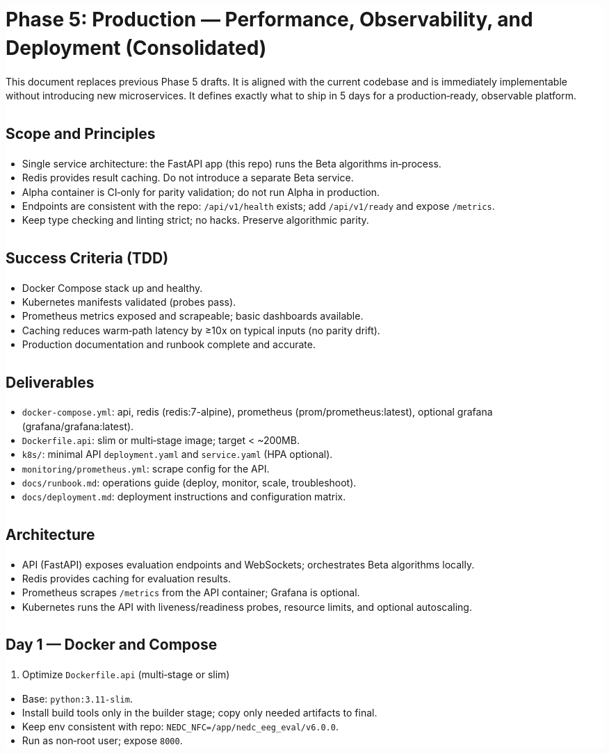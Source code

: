 # Phase 5: Production — Performance, Observability, and Deployment (Consolidated)

This document replaces previous Phase 5 drafts. It is aligned with the current codebase and is immediately implementable without introducing new microservices. It defines exactly what to ship in 5 days for a production‑ready, observable platform.

## Scope and Principles

- Single service architecture: the FastAPI app (this repo) runs the Beta algorithms in‑process.
- Redis provides result caching. Do not introduce a separate Beta service.
- Alpha container is CI‑only for parity validation; do not run Alpha in production.
- Endpoints are consistent with the repo: `/api/v1/health` exists; add `/api/v1/ready` and expose `/metrics`.
- Keep type checking and linting strict; no hacks. Preserve algorithmic parity.

## Success Criteria (TDD)

- Docker Compose stack up and healthy.
- Kubernetes manifests validated (probes pass).
- Prometheus metrics exposed and scrapeable; basic dashboards available.
- Caching reduces warm‑path latency by ≥10x on typical inputs (no parity drift).
- Production documentation and runbook complete and accurate.

## Deliverables

- `docker-compose.yml`: api, redis (redis:7-alpine), prometheus (prom/prometheus:latest), optional grafana (grafana/grafana:latest).
- `Dockerfile.api`: slim or multi‑stage image; target \< ~200MB.
- `k8s/`: minimal API `deployment.yaml` and `service.yaml` (HPA optional).
- `monitoring/prometheus.yml`: scrape config for the API.
- `docs/runbook.md`: operations guide (deploy, monitor, scale, troubleshoot).
- `docs/deployment.md`: deployment instructions and configuration matrix.

## Architecture

- API (FastAPI) exposes evaluation endpoints and WebSockets; orchestrates Beta algorithms locally.
- Redis provides caching for evaluation results.
- Prometheus scrapes `/metrics` from the API container; Grafana is optional.
- Kubernetes runs the API with liveness/readiness probes, resource limits, and optional autoscaling.

## Day 1 — Docker and Compose

1. Optimize `Dockerfile.api` (multi‑stage or slim)

- Base: `python:3.11-slim`.
- Install build tools only in the builder stage; copy only needed artifacts to final.
- Keep env consistent with repo: `NEDC_NFC=/app/nedc_eeg_eval/v6.0.0`.
- Run as non‑root user; expose `8000`.
